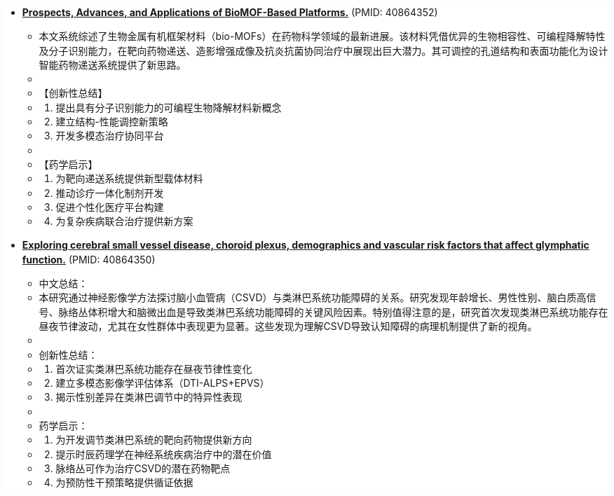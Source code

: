 *   **[Prospects, Advances, and Applications of BioMOF-Based Platforms.](https://pubmed.ncbi.nlm.nih.gov/40864352/)** (PMID: 40864352)
    *   本文系统综述了生物金属有机框架材料（bio-MOFs）在药物科学领域的最新进展。该材料凭借优异的生物相容性、可编程降解特性及分子识别能力，在靶向药物递送、造影增强成像及抗炎抗菌协同治疗中展现出巨大潜力。其可调控的孔道结构和表面功能化为设计智能药物递送系统提供了新思路。
    *   
    *   【创新性总结】
    *   1. 提出具有分子识别能力的可编程生物降解材料新概念
    *   2. 建立结构-性能调控新策略
    *   3. 开发多模态治疗协同平台
    *   
    *   【药学启示】
    *   1. 为靶向递送系统提供新型载体材料
    *   2. 推动诊疗一体化制剂开发
    *   3. 促进个性化医疗平台构建
    *   4. 为复杂疾病联合治疗提供新方案

*   **[Exploring cerebral small vessel disease, choroid plexus, demographics and vascular risk factors that affect glymphatic function.](https://pubmed.ncbi.nlm.nih.gov/40864350/)** (PMID: 40864350)
    *   中文总结：
    *   本研究通过神经影像学方法探讨脑小血管病（CSVD）与类淋巴系统功能障碍的关系。研究发现年龄增长、男性性别、脑白质高信号、脉络丛体积增大和脑微出血是导致类淋巴系统功能障碍的关键风险因素。特别值得注意的是，研究首次发现类淋巴系统功能存在昼夜节律波动，尤其在女性群体中表现更为显著。这些发现为理解CSVD导致认知障碍的病理机制提供了新的视角。
    *   
    *   创新性总结：
    *   1. 首次证实类淋巴系统功能存在昼夜节律性变化
    *   2. 建立多模态影像学评估体系（DTI-ALPS+EPVS）
    *   3. 揭示性别差异在类淋巴调节中的特异性表现
    *   
    *   药学启示：
    *   1. 为开发调节类淋巴系统的靶向药物提供新方向
    *   2. 提示时辰药理学在神经系统疾病治疗中的潜在价值
    *   3. 脉络丛可作为治疗CSVD的潜在药物靶点
    *   4. 为预防性干预策略提供循证依据
